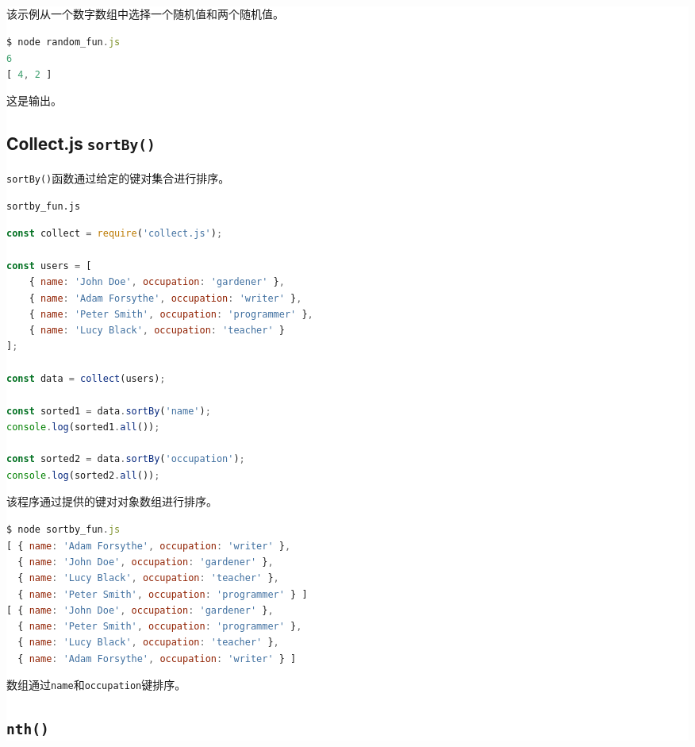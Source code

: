 该示例从一个数字数组中选择一个随机值和两个随机值。

```js
$ node random_fun.js
6
[ 4, 2 ]

```

这是输出。

## Collect.js `sortBy()`

`sortBy()`函数通过给定的键对集合进行排序。

`sortby_fun.js`

```js
const collect = require('collect.js');

const users = [
    { name: 'John Doe', occupation: 'gardener' },
    { name: 'Adam Forsythe', occupation: 'writer' },
    { name: 'Peter Smith', occupation: 'programmer' },
    { name: 'Lucy Black', occupation: 'teacher' }
];

const data = collect(users);

const sorted1 = data.sortBy('name');
console.log(sorted1.all());

const sorted2 = data.sortBy('occupation');
console.log(sorted2.all());

```

该程序通过提供的键对对象数组进行排序。

```js
$ node sortby_fun.js
[ { name: 'Adam Forsythe', occupation: 'writer' },
  { name: 'John Doe', occupation: 'gardener' },
  { name: 'Lucy Black', occupation: 'teacher' },
  { name: 'Peter Smith', occupation: 'programmer' } ]
[ { name: 'John Doe', occupation: 'gardener' },
  { name: 'Peter Smith', occupation: 'programmer' },
  { name: 'Lucy Black', occupation: 'teacher' },
  { name: 'Adam Forsythe', occupation: 'writer' } ]

```

数组通过`name`和`occupation`键排序。

## `nth()`

